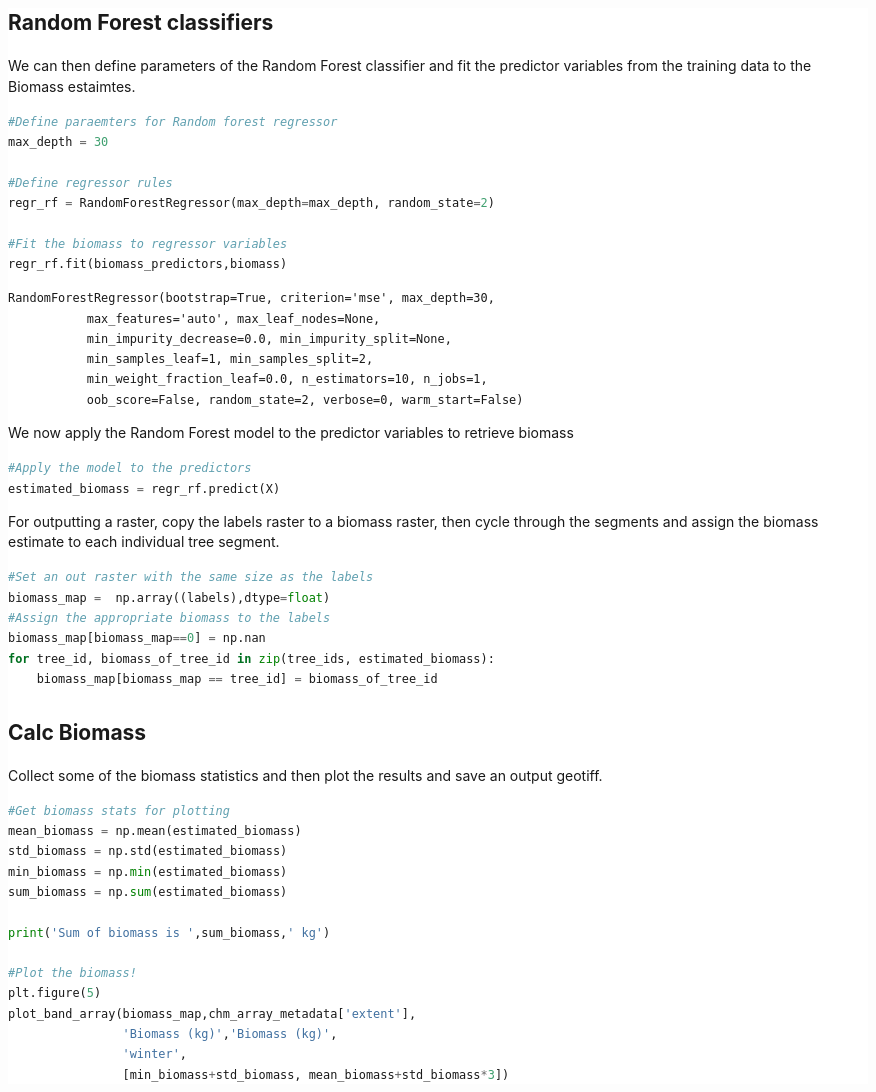 ## Random Forest classifiers

We can then define parameters of the Random Forest classifier and fit the predictor variables from the training data to the Biomass estaimtes.


```python
#Define paraemters for Random forest regressor
max_depth = 30

#Define regressor rules
regr_rf = RandomForestRegressor(max_depth=max_depth, random_state=2)

#Fit the biomass to regressor variables
regr_rf.fit(biomass_predictors,biomass)

```




    RandomForestRegressor(bootstrap=True, criterion='mse', max_depth=30,
               max_features='auto', max_leaf_nodes=None,
               min_impurity_decrease=0.0, min_impurity_split=None,
               min_samples_leaf=1, min_samples_split=2,
               min_weight_fraction_leaf=0.0, n_estimators=10, n_jobs=1,
               oob_score=False, random_state=2, verbose=0, warm_start=False)



We now apply the Random Forest model to the predictor variables to retrieve biomass


```python
#Apply the model to the predictors
estimated_biomass = regr_rf.predict(X)
```

For outputting a raster, copy the labels raster to a biomass raster, then cycle through the segments and assign the biomass estimate to each individual tree segment.


```python
#Set an out raster with the same size as the labels
biomass_map =  np.array((labels),dtype=float)
#Assign the appropriate biomass to the labels
biomass_map[biomass_map==0] = np.nan
for tree_id, biomass_of_tree_id in zip(tree_ids, estimated_biomass):
    biomass_map[biomass_map == tree_id] = biomass_of_tree_id  
```

## Calc Biomass
Collect some of the biomass statistics and then plot the results and save an output geotiff.


```python
#Get biomass stats for plotting
mean_biomass = np.mean(estimated_biomass)
std_biomass = np.std(estimated_biomass)
min_biomass = np.min(estimated_biomass)
sum_biomass = np.sum(estimated_biomass)

print('Sum of biomass is ',sum_biomass,' kg')

#Plot the biomass!
plt.figure(5)
plot_band_array(biomass_map,chm_array_metadata['extent'],
                'Biomass (kg)','Biomass (kg)',
                'winter',
                [min_biomass+std_biomass, mean_biomass+std_biomass*3])

```